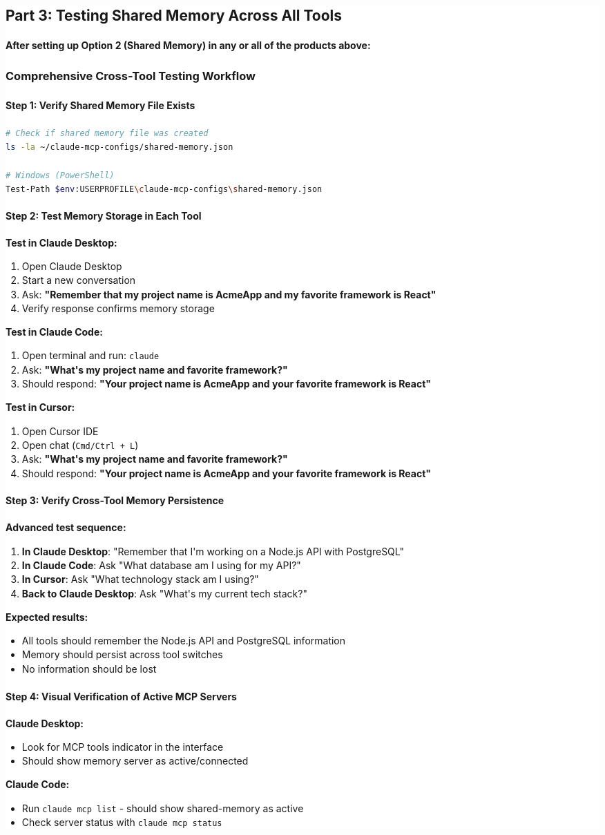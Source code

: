## Part 3: Testing Shared Memory Across All Tools

**After setting up Option 2 (Shared Memory) in any or all of the products above:**

### Comprehensive Cross-Tool Testing Workflow

#### Step 1: Verify Shared Memory File Exists
```bash
# Check if shared memory file was created
ls -la ~/claude-mcp-configs/shared-memory.json

# Windows (PowerShell)
Test-Path $env:USERPROFILE\claude-mcp-configs\shared-memory.json
```

#### Step 2: Test Memory Storage in Each Tool

**Test in Claude Desktop:**
1. Open Claude Desktop
2. Start a new conversation
3. Ask: **"Remember that my project name is AcmeApp and my favorite framework is React"**
4. Verify response confirms memory storage

**Test in Claude Code:**
1. Open terminal and run: `claude`
2. Ask: **"What's my project name and favorite framework?"**
3. Should respond: **"Your project name is AcmeApp and your favorite framework is React"**

**Test in Cursor:**
1. Open Cursor IDE
2. Open chat (`Cmd/Ctrl + L`)
3. Ask: **"What's my project name and favorite framework?"**
4. Should respond: **"Your project name is AcmeApp and your favorite framework is React"**

#### Step 3: Verify Cross-Tool Memory Persistence

**Advanced test sequence:**
1. **In Claude Desktop**: "Remember that I'm working on a Node.js API with PostgreSQL"
2. **In Claude Code**: Ask "What database am I using for my API?"
3. **In Cursor**: Ask "What technology stack am I using?"
4. **Back to Claude Desktop**: Ask "What's my current tech stack?"

**Expected results:**
- All tools should remember the Node.js API and PostgreSQL information
- Memory should persist across tool switches
- No information should be lost

#### Step 4: Visual Verification of Active MCP Servers

**Claude Desktop:**
- Look for MCP tools indicator in the interface
- Should show memory server as active/connected

**Claude Code:**
- Run `claude mcp list` - should show shared-memory as active
- Check server status with `claude mcp status`
